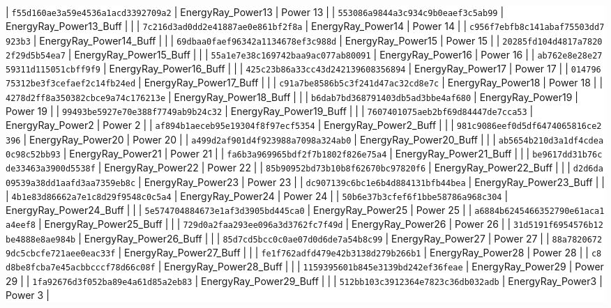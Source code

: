 | `f55d160ae3a59e4536a1acd3392709a2` | EnergyRay_Power13 | Power 13 |
| `553086a9844a3c934c9b0eaef3c5ab99` | EnergyRay_Power13_Buff |  |
| `7c216d3ad0dd2e41887ae0e861bf2f8a` | EnergyRay_Power14 | Power 14 |
| `c956f7ebfb8c141abaf75503dd7923b3` | EnergyRay_Power14_Buff |  |
| `69dbaa0faef96342a1134678ef3c988d` | EnergyRay_Power15 | Power 15 |
| `20285fd104d4817a78202f29d5b54ea7` | EnergyRay_Power15_Buff |  |
| `55a1e7e38c169742baa9ac077ab80091` | EnergyRay_Power16 | Power 16 |
| `ab762e8e28e2759311d115051cbff9f9` | EnergyRay_Power16_Buff |  |
| `425c23b86a33cc43d242139608356894` | EnergyRay_Power17 | Power 17 |
| `01479675312be3f3cefaef2c14fb24ed` | EnergyRay_Power17_Buff |  |
| `c91a7be8586b5c3f241d47ac32cd8e7c` | EnergyRay_Power18 | Power 18 |
| `4278d2ff8a350382cbce9a74c176213e` | EnergyRay_Power18_Buff |  |
| `b6dab7bd368791403db5ad3bbe4af680` | EnergyRay_Power19 | Power 19 |
| `99493be5927e70e388f7749ab9b24c32` | EnergyRay_Power19_Buff |  |
| `7607401075aeb2bf69d84447de7cca53` | EnergyRay_Power2 | Power 2 |
| `af894b1aeceb95e19304f8f97ecf5354` | EnergyRay_Power2_Buff |  |
| `981c9086eef0d5df6474065816ce2396` | EnergyRay_Power20 | Power 20 |
| `a499d2af901d4f923988a7098a324ab0` | EnergyRay_Power20_Buff |  |
| `ab5654b210d3a1df4cdea0c98c52bb93` | EnergyRay_Power21 | Power 21 |
| `fa6b3a969965bdf2f7b1802f826e75a4` | EnergyRay_Power21_Buff |  |
| `be9617dd31b76cde33463a3900d5538f` | EnergyRay_Power22 | Power 22 |
| `85b90952bd73b10b8f62670bc97820f6` | EnergyRay_Power22_Buff |  |
| `d2d6da09539a38dd1aafd3aa7359eb8c` | EnergyRay_Power23 | Power 23 |
| `dc907139c6bc1e6b4d884131bfb44bea` | EnergyRay_Power23_Buff |  |
| `4b1e83d86662a7e1c8d29f9548c0c5a4` | EnergyRay_Power24 | Power 24 |
| `50b6e37b3cfef6f1bbe58786a968c304` | EnergyRay_Power24_Buff |  |
| `5e574704884673e1af3d3905bd445ca0` | EnergyRay_Power25 | Power 25 |
| `a6884b6245466352790e61aca1a4eef8` | EnergyRay_Power25_Buff |  |
| `729d0a2faa293ee096a3d3762fc7f49d` | EnergyRay_Power26 | Power 26 |
| `31d5191f6954576b12be4888e8ae984b` | EnergyRay_Power26_Buff |  |
| `85d7cd5bcc0c0ae07d0d6de7a54b8c99` | EnergyRay_Power27 | Power 27 |
| `88a78206729dc5cbcfe721aee0eac33f` | EnergyRay_Power27_Buff |  |
| `fe1f762adfd479e42b3138d279b266b1` | EnergyRay_Power28 | Power 28 |
| `c8d8be8fcba7e45acbbcccf78d66c08f` | EnergyRay_Power28_Buff |  |
| `1159395601b845e3139bd242ef36feae` | EnergyRay_Power29 | Power 29 |
| `1fa92676d3f052ba89e4a61d85a2eb83` | EnergyRay_Power29_Buff |  |
| `512bb103c3912364e7823c36db032adb` | EnergyRay_Power3 | Power 3 |